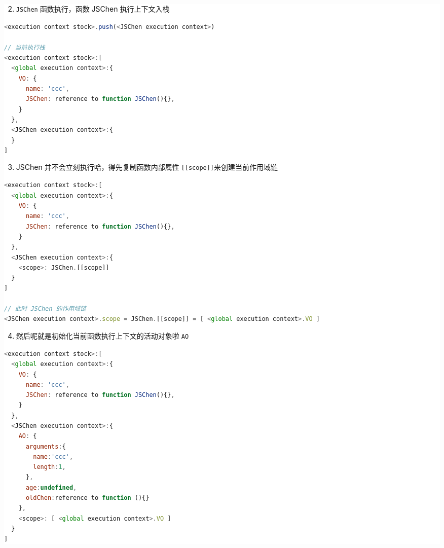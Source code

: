 2. `JSChen` 函数执行，函数 JSChen 执行上下文入栈


```js
<execution context stock>.push(<JSChen execution context>)

// 当前执行栈
<execution context stock>:[
  <global execution context>:{
    VO: {
      name: 'ccc',
      JSChen: reference to function JSChen(){},
    }
  },
  <JSChen execution context>:{
  }
]
```

3. JSChen 并不会立刻执行哈，得先复制函数内部属性 `[[scope]]`来创建当前作用域链

```js
<execution context stock>:[
  <global execution context>:{
    VO: {
      name: 'ccc',
      JSChen: reference to function JSChen(){},
    }
  },
  <JSChen execution context>:{
    <scope>: JSChen.[[scope]]
  }
]

// 此时 JSChen 的作用域链
<JSChen execution context>.scope = JSChen.[[scope]] = [ <global execution context>.VO ]

```

4. 然后呢就是初始化当前函数执行上下文的活动对象啦 `AO`


```js
<execution context stock>:[
  <global execution context>:{
    VO: {
      name: 'ccc',
      JSChen: reference to function JSChen(){},
    }
  },
  <JSChen execution context>:{
    AO: {
      arguments:{
        name:'ccc',
        length:1,
      },
      age:undefined,
      oldChen:reference to function (){}
    },
    <scope>: [ <global execution context>.VO ]
  }
]
```
